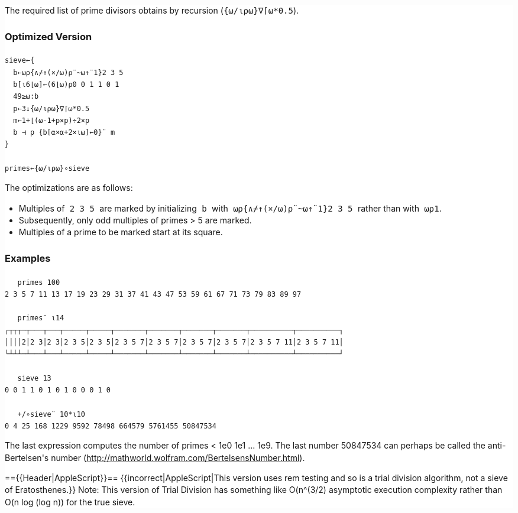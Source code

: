 
The required list of prime divisors obtains by recursion (<tt>{⍵/⍳⍴⍵}∇⌈⍵*0.5</tt>).


###  Optimized Version



```apl
sieve←{
  b←⍵⍴{∧⌿↑(×/⍵)⍴¨~⍵↑¨1}2 3 5
  b[⍳6⌊⍵]←(6⌊⍵)⍴0 0 1 1 0 1
  49≥⍵:b
  p←3↓{⍵/⍳⍴⍵}∇⌈⍵*0.5
  m←1+⌊(⍵-1+p×p)÷2×p
  b ⊣ p {b[⍺×⍺+2×⍳⍵]←0}¨ m
}

primes←{⍵/⍳⍴⍵}∘sieve
```


The optimizations are as follows:
* Multiples of<tt> 2 3 5 </tt>are marked by initializing<tt> b </tt>with<tt> ⍵⍴{∧⌿↑(×/⍵)⍴¨~⍵↑¨1}2 3 5 </tt>rather than with<tt> ⍵⍴1</tt>.
* Subsequently, only odd multiples of primes > 5 are marked.
* Multiples of a prime to be marked start at its square.


###  Examples



```apl
   primes 100
2 3 5 7 11 13 17 19 23 29 31 37 41 43 47 53 59 61 67 71 73 79 83 89 97

   primes¨ ⍳14
┌┬┬┬─┬───┬───┬─────┬─────┬───────┬───────┬───────┬───────┬──────────┬──────────┐
││││2│2 3│2 3│2 3 5│2 3 5│2 3 5 7│2 3 5 7│2 3 5 7│2 3 5 7│2 3 5 7 11│2 3 5 7 11│
└┴┴┴─┴───┴───┴─────┴─────┴───────┴───────┴───────┴───────┴──────────┴──────────┘

   sieve 13
0 0 1 1 0 1 0 1 0 0 0 1 0

   +/∘sieve¨ 10*⍳10
0 4 25 168 1229 9592 78498 664579 5761455 50847534
```


The last expression computes the number of primes < 1e0 1e1 ... 1e9.
The last number 50847534 can perhaps be called the anti-Bertelsen's number (http://mathworld.wolfram.com/BertelsensNumber.html).

=={{Header|AppleScript}}==
{{incorrect|AppleScript|This version uses rem testing and so is a trial division algorithm, not a sieve of Eratosthenes.}}
Note: This version of Trial Division has something like O(n^(3/2) asymptotic execution complexity rather than O(n log (log n)) for the true sieve.
